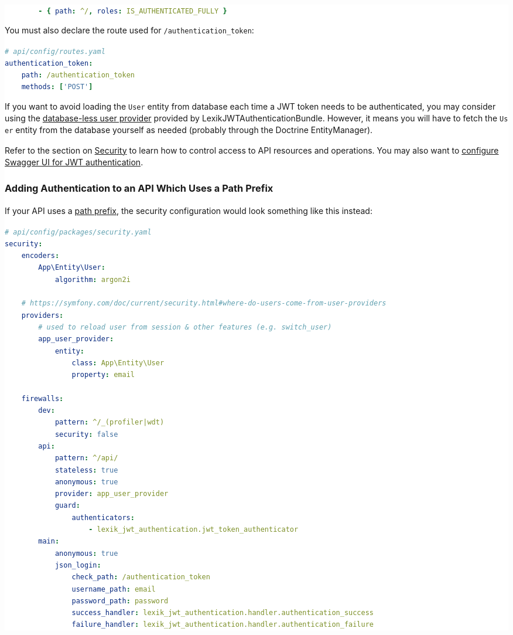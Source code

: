 ```yaml
        - { path: ^/, roles: IS_AUTHENTICATED_FULLY }
```

You must also declare the route used for `/authentication_token`:

```yaml
# api/config/routes.yaml
authentication_token:
    path: /authentication_token
    methods: ['POST']
```

If you want to avoid loading the `User` entity from database each time a JWT token needs to be authenticated, you may consider using
the [database-less user provider](https://github.com/lexik/LexikJWTAuthenticationBundle/blob/master/Resources/doc/8-jwt-user-provider.md) provided by LexikJWTAuthenticationBundle. However, it means you will have to fetch the `User` entity from the database yourself as needed (probably through the Doctrine EntityManager).

Refer to the section on [Security](security.md) to learn how to control access to API resources and operations. You may
also want to [configure Swagger UI for JWT authentication](#documenting-the-authentication-mechanism-with-swaggeropen-api).

### Adding Authentication to an API Which Uses a Path Prefix

If your API uses a [path prefix](https://symfony.com/doc/current/routing/external_resources.html#prefixing-the-urls-of-imported-routes), the security configuration would look something like this instead:

```yaml
# api/config/packages/security.yaml
security:
    encoders:
        App\Entity\User:
            algorithm: argon2i

    # https://symfony.com/doc/current/security.html#where-do-users-come-from-user-providers
    providers:
        # used to reload user from session & other features (e.g. switch_user)
        app_user_provider:
            entity:
                class: App\Entity\User
                property: email

    firewalls:
        dev:
            pattern: ^/_(profiler|wdt)
            security: false
        api:
            pattern: ^/api/
            stateless: true
            anonymous: true
            provider: app_user_provider
            guard:
                authenticators:
                    - lexik_jwt_authentication.jwt_token_authenticator
        main:
            anonymous: true
            json_login:
                check_path: /authentication_token
                username_path: email
                password_path: password
                success_handler: lexik_jwt_authentication.handler.authentication_success
                failure_handler: lexik_jwt_authentication.handler.authentication_failure
```